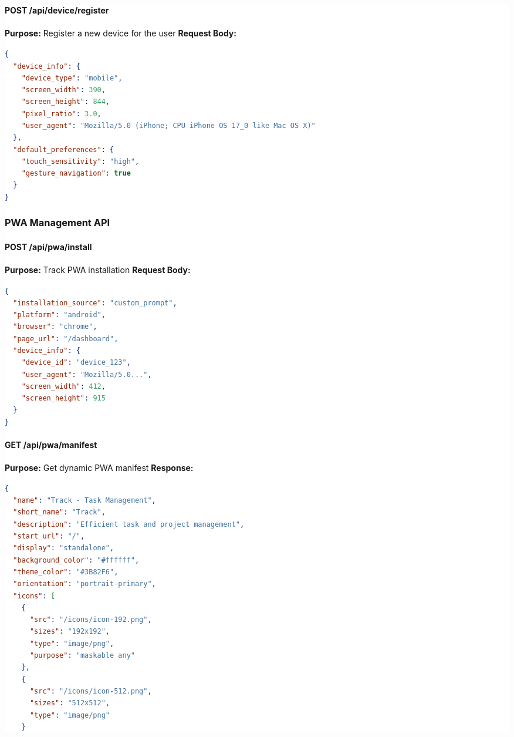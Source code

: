 #### POST /api/device/register
**Purpose:** Register a new device for the user
**Request Body:**
```json
{
  "device_info": {
    "device_type": "mobile",
    "screen_width": 390,
    "screen_height": 844,
    "pixel_ratio": 3.0,
    "user_agent": "Mozilla/5.0 (iPhone; CPU iPhone OS 17_0 like Mac OS X)"
  },
  "default_preferences": {
    "touch_sensitivity": "high",
    "gesture_navigation": true
  }
}
```

### PWA Management API

#### POST /api/pwa/install
**Purpose:** Track PWA installation
**Request Body:**
```json
{
  "installation_source": "custom_prompt",
  "platform": "android",
  "browser": "chrome",
  "page_url": "/dashboard",
  "device_info": {
    "device_id": "device_123",
    "user_agent": "Mozilla/5.0...",
    "screen_width": 412,
    "screen_height": 915
  }
}
```

#### GET /api/pwa/manifest
**Purpose:** Get dynamic PWA manifest
**Response:**
```json
{
  "name": "Track - Task Management",
  "short_name": "Track",
  "description": "Efficient task and project management",
  "start_url": "/",
  "display": "standalone",
  "background_color": "#ffffff",
  "theme_color": "#3B82F6",
  "orientation": "portrait-primary",
  "icons": [
    {
      "src": "/icons/icon-192.png",
      "sizes": "192x192",
      "type": "image/png",
      "purpose": "maskable any"
    },
    {
      "src": "/icons/icon-512.png",
      "sizes": "512x512",
      "type": "image/png"
    }
```